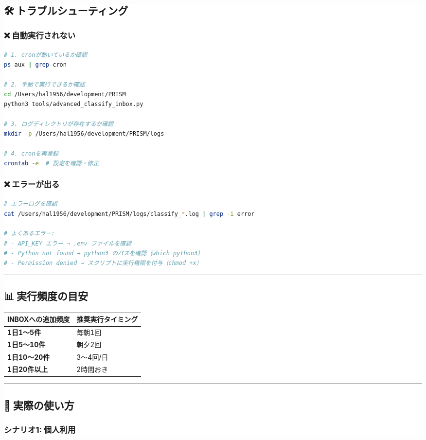 
## 🛠️ トラブルシューティング

### ❌ 自動実行されない

```bash
# 1. cronが動いているか確認
ps aux | grep cron

# 2. 手動で実行できるか確認
cd /Users/hal1956/development/PRISM
python3 tools/advanced_classify_inbox.py

# 3. ログディレクトリが存在するか確認
mkdir -p /Users/hal1956/development/PRISM/logs

# 4. cronを再登録
crontab -e  # 設定を確認・修正
```

### ❌ エラーが出る

```bash
# エラーログを確認
cat /Users/hal1956/development/PRISM/logs/classify_*.log | grep -i error

# よくあるエラー:
# - API_KEY エラー → .env ファイルを確認
# - Python not found → python3 のパスを確認（which python3）
# - Permission denied → スクリプトに実行権限を付与（chmod +x）
```

---

## 📊 実行頻度の目安

| INBOXへの追加頻度 | 推奨実行タイミング |
|-----------------|-----------------|
| **1日1〜5件** | 毎朝1回 |
| **1日5〜10件** | 朝夕2回 |
| **1日10〜20件** | 3〜4回/日 |
| **1日20件以上** | 2時間おき |

---

## 🎯 実際の使い方

### シナリオ1: 個人利用
